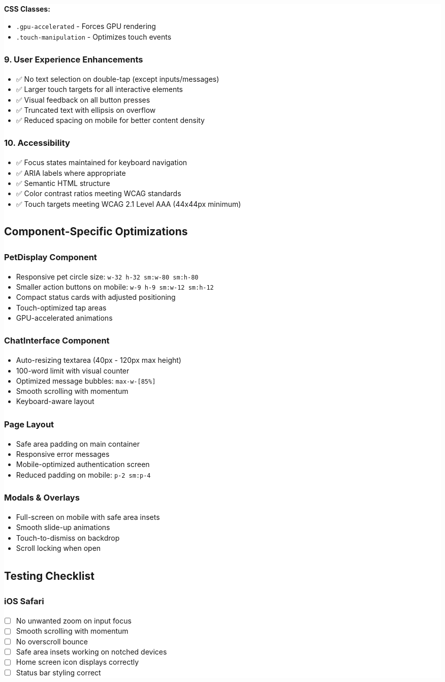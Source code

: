 **CSS Classes:**
- `.gpu-accelerated` - Forces GPU rendering
- `.touch-manipulation` - Optimizes touch events

### 9. **User Experience Enhancements**
- ✅ No text selection on double-tap (except inputs/messages)
- ✅ Larger touch targets for all interactive elements
- ✅ Visual feedback on all button presses
- ✅ Truncated text with ellipsis on overflow
- ✅ Reduced spacing on mobile for better content density

### 10. **Accessibility**
- ✅ Focus states maintained for keyboard navigation
- ✅ ARIA labels where appropriate
- ✅ Semantic HTML structure
- ✅ Color contrast ratios meeting WCAG standards
- ✅ Touch targets meeting WCAG 2.1 Level AAA (44x44px minimum)

## Component-Specific Optimizations

### PetDisplay Component
- Responsive pet circle size: `w-32 h-32 sm:w-80 sm:h-80`
- Smaller action buttons on mobile: `w-9 h-9 sm:w-12 sm:h-12`
- Compact status cards with adjusted positioning
- Touch-optimized tap areas
- GPU-accelerated animations

### ChatInterface Component
- Auto-resizing textarea (40px - 120px max height)
- 100-word limit with visual counter
- Optimized message bubbles: `max-w-[85%]`
- Smooth scrolling with momentum
- Keyboard-aware layout

### Page Layout
- Safe area padding on main container
- Responsive error messages
- Mobile-optimized authentication screen
- Reduced padding on mobile: `p-2 sm:p-4`

### Modals & Overlays
- Full-screen on mobile with safe area insets
- Smooth slide-up animations
- Touch-to-dismiss on backdrop
- Scroll locking when open

## Testing Checklist

### iOS Safari
- [ ] No unwanted zoom on input focus
- [ ] Smooth scrolling with momentum
- [ ] No overscroll bounce
- [ ] Safe area insets working on notched devices
- [ ] Home screen icon displays correctly
- [ ] Status bar styling correct
